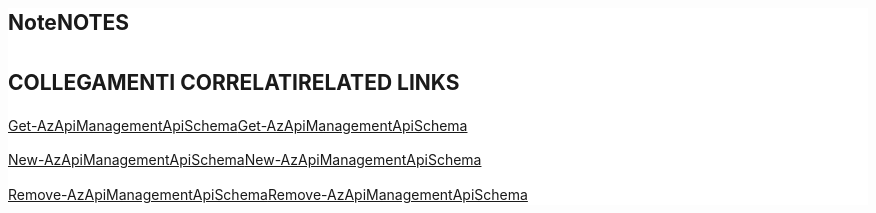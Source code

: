 ## <span data-ttu-id="1e0e2-160">Note</span><span class="sxs-lookup"><span data-stu-id="1e0e2-160">NOTES</span></span>

## <span data-ttu-id="1e0e2-161">COLLEGAMENTI CORRELATI</span><span class="sxs-lookup"><span data-stu-id="1e0e2-161">RELATED LINKS</span></span>

[<span data-ttu-id="1e0e2-162">Get-AzApiManagementApiSchema</span><span class="sxs-lookup"><span data-stu-id="1e0e2-162">Get-AzApiManagementApiSchema</span></span>](./Get-AzApiManagementApiSchema.md)

[<span data-ttu-id="1e0e2-163">New-AzApiManagementApiSchema</span><span class="sxs-lookup"><span data-stu-id="1e0e2-163">New-AzApiManagementApiSchema</span></span>](./New-AzApiManagementApiSchema.md)

[<span data-ttu-id="1e0e2-164">Remove-AzApiManagementApiSchema</span><span class="sxs-lookup"><span data-stu-id="1e0e2-164">Remove-AzApiManagementApiSchema</span></span>](./Remove-AzApiManagementApiSchema.md)

